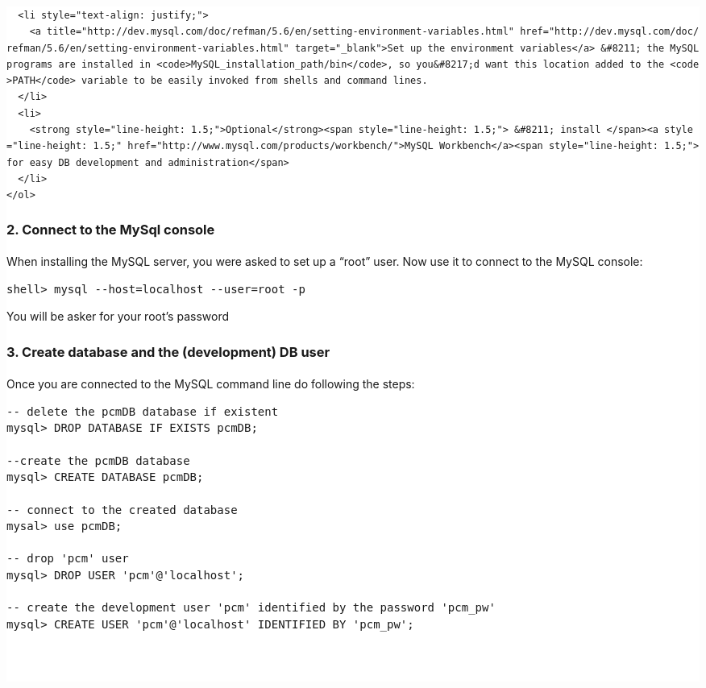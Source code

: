
      <li style="text-align: justify;">
        <a title="http://dev.mysql.com/doc/refman/5.6/en/setting-environment-variables.html" href="http://dev.mysql.com/doc/refman/5.6/en/setting-environment-variables.html" target="_blank">Set up the environment variables</a> &#8211; the MySQL programs are installed in <code>MySQL_installation_path/bin</code>, so you&#8217;d want this location added to the <code>PATH</code> variable to be easily invoked from shells and command lines.
      </li>
      <li>
        <strong style="line-height: 1.5;">Optional</strong><span style="line-height: 1.5;"> &#8211; install </span><a style="line-height: 1.5;" href="http://www.mysql.com/products/workbench/">MySQL Workbench</a><span style="line-height: 1.5;"> for easy DB development and administration</span>
      </li>
    </ol>
  </li>
</ol>

### <span id="2_Connect_to_the_MySql_console"><a class="anchor" href="https://github.com/podcastpedia/podcastpedia-sql/blob/master/README.md#connect-to-the-mysql-console" name="user-content-connect-to-the-mysql-console"></a>2. Connect to the MySql console</span>

When installing the MySQL server, you were asked to set up a &#8220;root&#8221; user. Now use it to connect to the MySQL console:

<pre class="lang:sh decode:true" title="Command to connect to MySQL shell">shell&gt; mysql --host=localhost --user=root -p</pre>

You will be asker for your root&#8217;s password

### <span id="3_Create_database_and_the_development_DB_user"><a class="anchor" href="https://github.com/podcastpedia/podcastpedia-sql/blob/master/README.md#create-database-and-development-db-user" name="user-content-create-database-and-development-db-user"></a>3. Create database and the (development) DB user</span>

Once you are connected to the MySQL command line do following the steps:

<pre class="lang:mysql decode:true" title="Create DB and DB user commands">-- delete the pcmDB database if existent
mysql&gt; DROP DATABASE IF EXISTS pcmDB;

--create the pcmDB database
mysql&gt; CREATE DATABASE pcmDB;

-- connect to the created database
mysal&gt; use pcmDB;

-- drop 'pcm' user
mysql&gt; DROP USER 'pcm'@'localhost';

-- create the development user 'pcm' identified by the password 'pcm_pw'
mysql&gt; CREATE USER 'pcm'@'localhost' IDENTIFIED BY 'pcm_pw';
